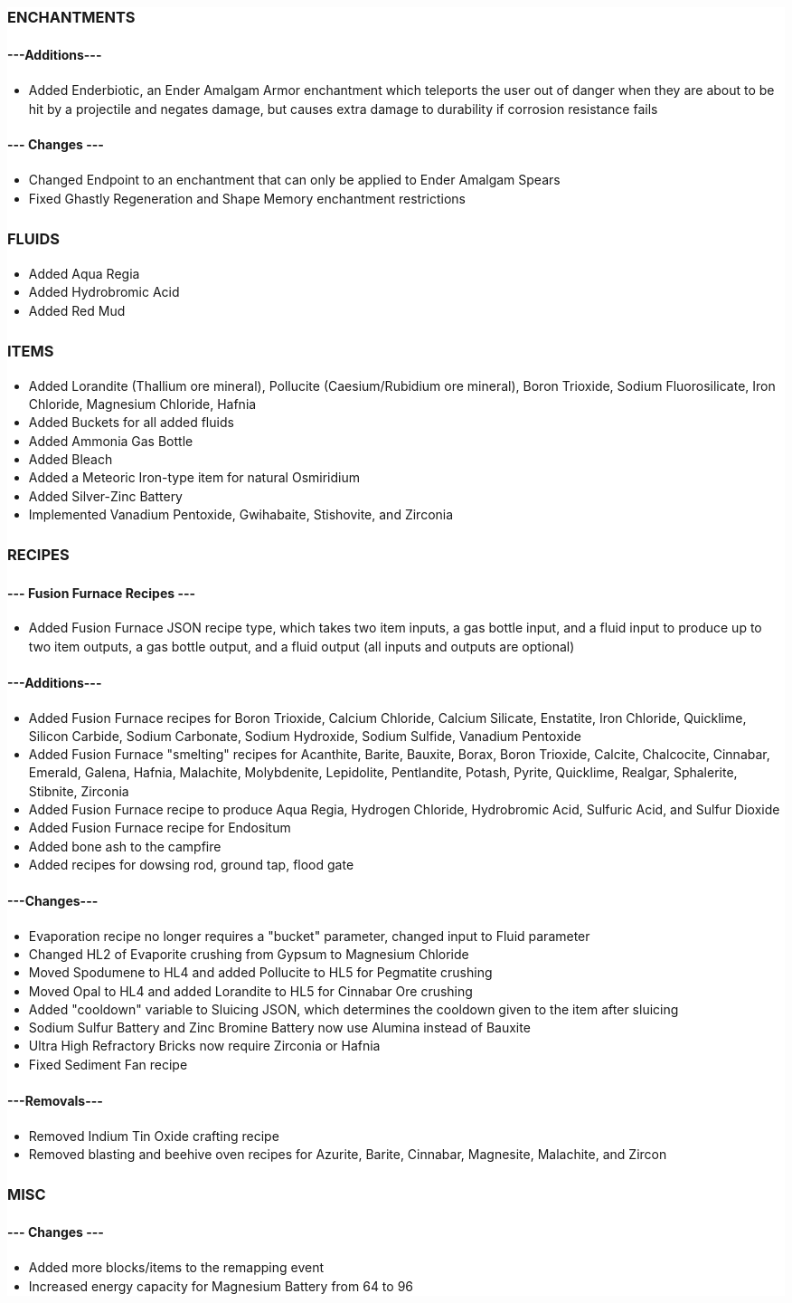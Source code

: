 ### ENCHANTMENTS
#### ---Additions---
- Added Enderbiotic, an Ender Amalgam Armor enchantment which teleports the user out of danger when they are about to be hit by a projectile and negates damage, but causes extra damage to durability if corrosion resistance fails
#### --- Changes ---
- Changed Endpoint to an enchantment that can only be applied to Ender Amalgam Spears
- Fixed Ghastly Regeneration and Shape Memory enchantment restrictions

### FLUIDS
- Added Aqua Regia
- Added Hydrobromic Acid
- Added Red Mud

### ITEMS
- Added Lorandite (Thallium ore mineral), Pollucite (Caesium/Rubidium ore mineral), Boron Trioxide, Sodium Fluorosilicate, Iron Chloride, Magnesium Chloride, Hafnia
- Added Buckets for all added fluids
- Added Ammonia Gas Bottle
- Added Bleach
- Added a Meteoric Iron-type item for natural Osmiridium
- Added Silver-Zinc Battery
- Implemented Vanadium Pentoxide, Gwihabaite, Stishovite, and Zirconia 

### RECIPES
#### --- Fusion Furnace Recipes ---
- Added Fusion Furnace JSON recipe type, which takes two item inputs, a gas bottle input, and a fluid input to produce up to two item outputs, a gas bottle output, and a fluid output (all inputs and outputs are optional)
#### ---Additions---
- Added Fusion Furnace recipes for Boron Trioxide, Calcium Chloride, Calcium Silicate, Enstatite, Iron Chloride, Quicklime, Silicon Carbide, Sodium Carbonate, Sodium Hydroxide, Sodium Sulfide, Vanadium Pentoxide
- Added Fusion Furnace "smelting" recipes for Acanthite, Barite, Bauxite, Borax, Boron Trioxide, Calcite, Chalcocite, Cinnabar, Emerald, Galena, Hafnia, Malachite, Molybdenite, Lepidolite, Pentlandite, Potash, Pyrite, Quicklime, Realgar, Sphalerite, Stibnite, Zirconia
- Added Fusion Furnace recipe to produce Aqua Regia, Hydrogen Chloride, Hydrobromic Acid, Sulfuric Acid, and Sulfur Dioxide
- Added Fusion Furnace recipe for Endositum
- Added bone ash to the campfire
- Added recipes for dowsing rod, ground tap, flood gate
#### ---Changes---
- Evaporation recipe no longer requires a "bucket" parameter, changed input to Fluid parameter
- Changed HL2 of Evaporite crushing from Gypsum to Magnesium Chloride
- Moved Spodumene to HL4 and added Pollucite to HL5 for Pegmatite crushing
- Moved Opal to HL4 and added Lorandite to HL5 for Cinnabar Ore crushing
- Added "cooldown" variable to Sluicing JSON, which determines the cooldown given to the item after sluicing
- Sodium Sulfur Battery and Zinc Bromine Battery now use Alumina instead of Bauxite
- Ultra High Refractory Bricks now require Zirconia or Hafnia
- Fixed Sediment Fan recipe
#### ---Removals---
- Removed Indium Tin Oxide crafting recipe
- Removed blasting and beehive oven recipes for Azurite, Barite, Cinnabar, Magnesite, Malachite, and Zircon
### MISC
#### --- Changes ---
- Added more blocks/items to the remapping event
- Increased energy capacity for Magnesium Battery from 64 to 96